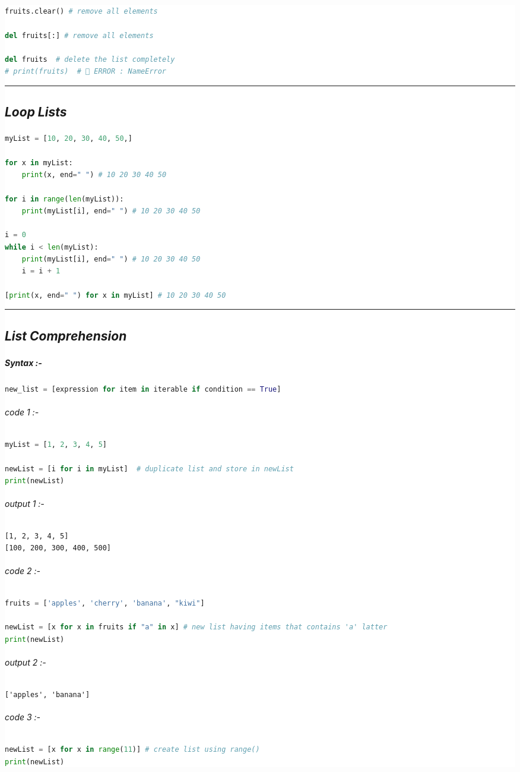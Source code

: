 ```py
fruits.clear() # remove all elements

del fruits[:] # remove all elements

del fruits  # delete the list completely
# print(fruits)  # 👾 ERROR : NameError
```
___________________________________________________________


## *Loop Lists*
```py
myList = [10, 20, 30, 40, 50,]

for x in myList:
    print(x, end=" ") # 10 20 30 40 50

for i in range(len(myList)):
    print(myList[i], end=" ") # 10 20 30 40 50

i = 0
while i < len(myList):
    print(myList[i], end=" ") # 10 20 30 40 50
    i = i + 1

[print(x, end=" ") for x in myList] # 10 20 30 40 50
```
___________________________________________________________


## *List Comprehension*
##### *Syntax :-*
```py
new_list = [expression for item in iterable if condition == True]
```
###### *code 1 :-*
```py
myList = [1, 2, 3, 4, 5]

newList = [i for i in myList]  # duplicate list and store in newList
print(newList)
```
###### *output 1 :-*
```
[1, 2, 3, 4, 5]
[100, 200, 300, 400, 500]
```
###### *code 2 :-*
```py
fruits = ['apples', 'cherry', 'banana', "kiwi"]

newList = [x for x in fruits if "a" in x] # new list having items that contains 'a' latter
print(newList)
```
###### *output 2 :-*
```
['apples', 'banana']
```
###### *code 3 :-*
```py
newList = [x for x in range(11)] # create list using range()
print(newList)

```